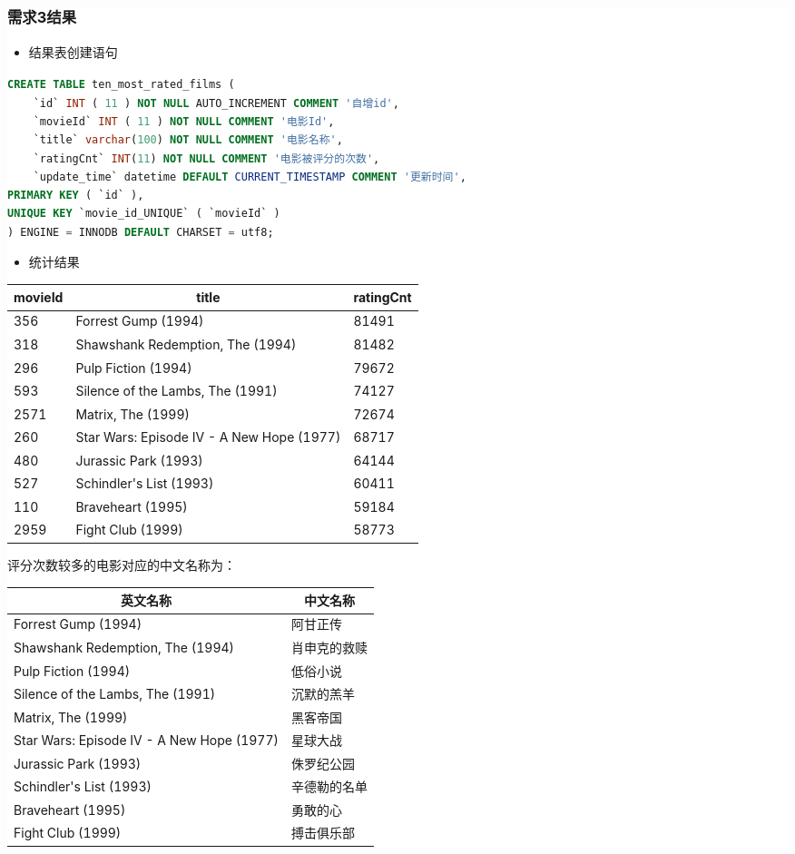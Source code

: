 ### 需求3结果

- 结果表创建语句

```sql
CREATE TABLE ten_most_rated_films (
    `id` INT ( 11 ) NOT NULL AUTO_INCREMENT COMMENT '自增id',
    `movieId` INT ( 11 ) NOT NULL COMMENT '电影Id',
    `title` varchar(100) NOT NULL COMMENT '电影名称',
    `ratingCnt` INT(11) NOT NULL COMMENT '电影被评分的次数',
    `update_time` datetime DEFAULT CURRENT_TIMESTAMP COMMENT '更新时间',
PRIMARY KEY ( `id` ),
UNIQUE KEY `movie_id_UNIQUE` ( `movieId` )
) ENGINE = INNODB DEFAULT CHARSET = utf8;
```

- 统计结果

| movieId | title                                     | ratingCnt |
| ------- | ----------------------------------------- | --------- |
| 356     | Forrest Gump (1994)                       | 81491     |
| 318     | Shawshank Redemption, The (1994)          | 81482     |
| 296     | Pulp Fiction (1994)                       | 79672     |
| 593     | Silence of the Lambs, The (1991)          | 74127     |
| 2571    | Matrix, The (1999)                        | 72674     |
| 260     | Star Wars: Episode IV - A New Hope (1977) | 68717     |
| 480     | Jurassic Park (1993)                      | 64144     |
| 527     | Schindler's List (1993)                   | 60411     |
| 110     | Braveheart (1995)                         | 59184     |
| 2959    | Fight Club (1999)                         | 58773     |

评分次数较多的电影对应的中文名称为：

| 英文名称                                  | 中文名称     |
| ----------------------------------------- | ------------ |
| Forrest Gump (1994)                       | 阿甘正传     |
| Shawshank Redemption, The (1994)          | 肖申克的救赎 |
| Pulp Fiction (1994)                       | 低俗小说     |
| Silence of the Lambs, The (1991)          | 沉默的羔羊   |
| Matrix, The (1999)                        | 黑客帝国     |
| Star Wars: Episode IV - A New Hope (1977) | 星球大战     |
| Jurassic Park (1993)                      | 侏罗纪公园   |
| Schindler's List (1993)                   | 辛德勒的名单 |
| Braveheart (1995)                         | 勇敢的心     |
| Fight Club (1999)                         | 搏击俱乐部   |




